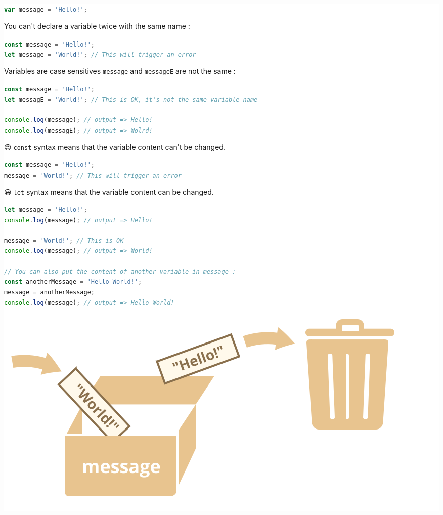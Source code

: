 ```js
var message = 'Hello!';
```

You can't declare a variable twice with the same name :
```js
const message = 'Hello!';
let message = 'World!'; // This will trigger an error
```
Variables are case sensitives `message` and `messageE` are not the same :
```js
const message = 'Hello!';
let messagE = 'World!'; // This is OK, it's not the same variable name

console.log(message); // output => Hello!
console.log(messagE); // output => Wolrd!
```
😍 `const` syntax means that the variable content can't be changed.
```js
const message = 'Hello!';
message = 'World!'; // This will trigger an error
```

😀 `let` syntax means that the variable content can be changed.
```js
let message = 'Hello!';
console.log(message); // output => Hello!

message = 'World!'; // This is OK
console.log(message); // output => World!

// You can also put the content of another variable in message :
const anotherMessage = 'Hello World!';
message = anotherMessage;
console.log(message); // output => Hello World!
```

![](./assets/variable2.svg)
